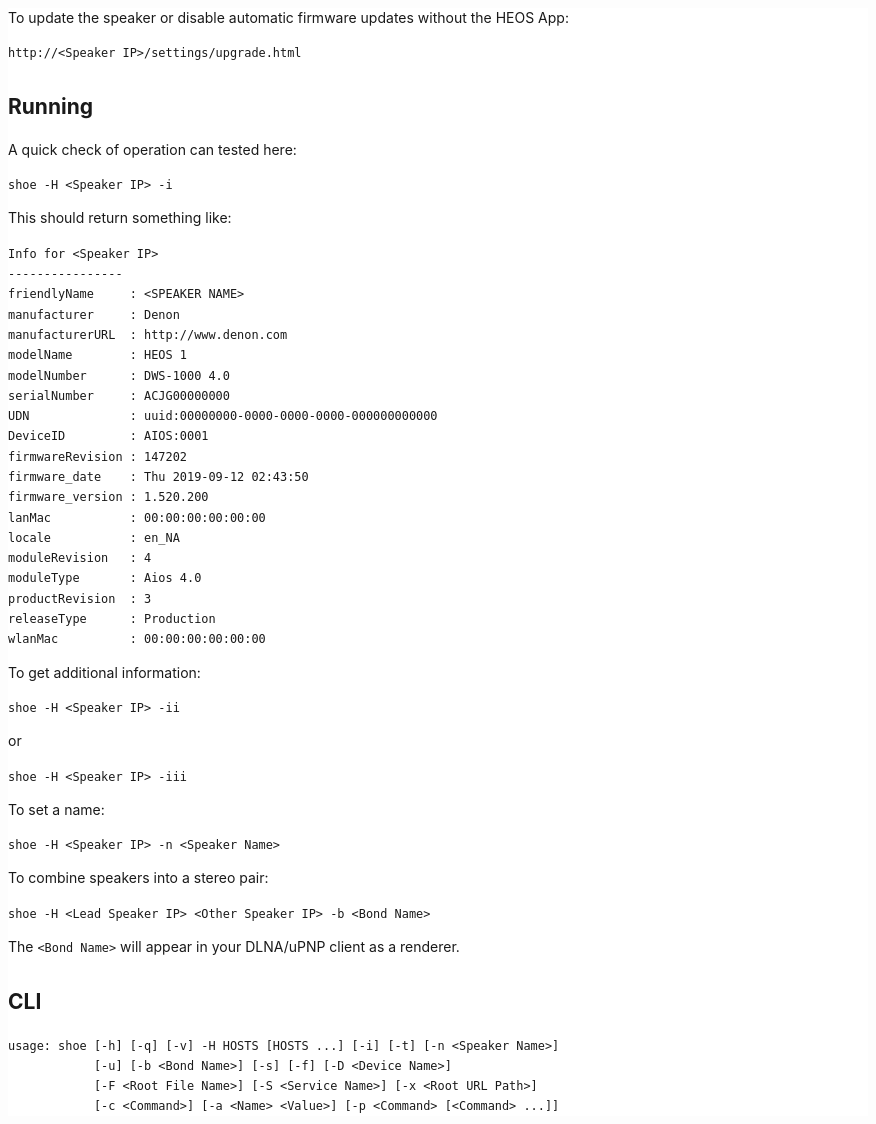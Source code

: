 To update the speaker or disable automatic firmware updates without the HEOS App:

    http://<Speaker IP>/settings/upgrade.html

## Running ##
A quick check of operation can tested here:

    shoe -H <Speaker IP> -i

This should return something like:

    Info for <Speaker IP>
    ----------------
    friendlyName     : <SPEAKER NAME>
    manufacturer     : Denon
    manufacturerURL  : http://www.denon.com
    modelName        : HEOS 1
    modelNumber      : DWS-1000 4.0
    serialNumber     : ACJG00000000
    UDN              : uuid:00000000-0000-0000-0000-000000000000
    DeviceID         : AIOS:0001
    firmwareRevision : 147202
    firmware_date    : Thu 2019-09-12 02:43:50
    firmware_version : 1.520.200
    lanMac           : 00:00:00:00:00:00
    locale           : en_NA
    moduleRevision   : 4
    moduleType       : Aios 4.0
    productRevision  : 3
    releaseType      : Production
    wlanMac          : 00:00:00:00:00:00

To get additional information:

    shoe -H <Speaker IP> -ii
or

    shoe -H <Speaker IP> -iii

To set a name:

    shoe -H <Speaker IP> -n <Speaker Name>

To combine speakers into a stereo pair:

    shoe -H <Lead Speaker IP> <Other Speaker IP> -b <Bond Name>

The `<Bond Name>` will appear in your DLNA/uPNP client as a renderer.

## CLI ##

    usage: shoe [-h] [-q] [-v] -H HOSTS [HOSTS ...] [-i] [-t] [-n <Speaker Name>]
                [-u] [-b <Bond Name>] [-s] [-f] [-D <Device Name>]
                [-F <Root File Name>] [-S <Service Name>] [-x <Root URL Path>]
                [-c <Command>] [-a <Name> <Value>] [-p <Command> [<Command> ...]]
